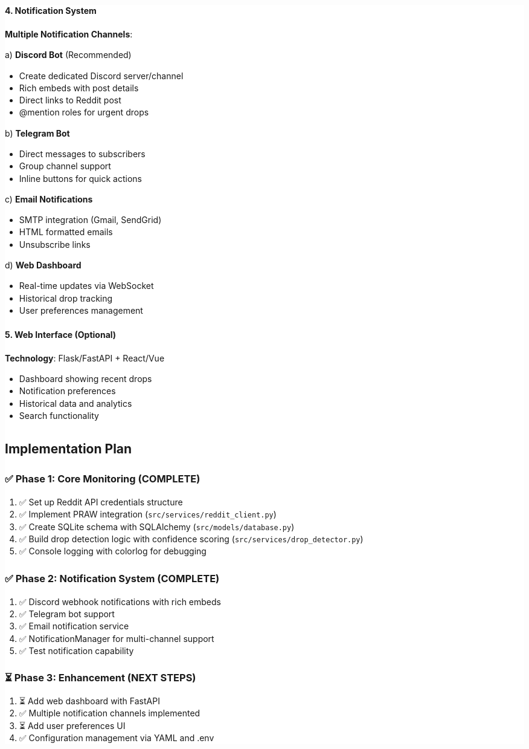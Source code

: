#### 4. Notification System
**Multiple Notification Channels**:

a) **Discord Bot** (Recommended)
- Create dedicated Discord server/channel
- Rich embeds with post details
- Direct links to Reddit post
- @mention roles for urgent drops

b) **Telegram Bot**
- Direct messages to subscribers
- Group channel support
- Inline buttons for quick actions

c) **Email Notifications**
- SMTP integration (Gmail, SendGrid)
- HTML formatted emails
- Unsubscribe links

d) **Web Dashboard**
- Real-time updates via WebSocket
- Historical drop tracking
- User preferences management

#### 5. Web Interface (Optional)
**Technology**: Flask/FastAPI + React/Vue
- Dashboard showing recent drops
- Notification preferences
- Historical data and analytics
- Search functionality

## Implementation Plan

### ✅ Phase 1: Core Monitoring (COMPLETE)
1. ✅ Set up Reddit API credentials structure
2. ✅ Implement PRAW integration (`src/services/reddit_client.py`)
3. ✅ Create SQLite schema with SQLAlchemy (`src/models/database.py`)
4. ✅ Build drop detection logic with confidence scoring (`src/services/drop_detector.py`)
5. ✅ Console logging with colorlog for debugging

### ✅ Phase 2: Notification System (COMPLETE)
1. ✅ Discord webhook notifications with rich embeds
2. ✅ Telegram bot support
3. ✅ Email notification service
4. ✅ NotificationManager for multi-channel support
5. ✅ Test notification capability

### ⏳ Phase 3: Enhancement (NEXT STEPS)
1. ⏳ Add web dashboard with FastAPI
2. ✅ Multiple notification channels implemented
3. ⏳ Add user preferences UI
4. ✅ Configuration management via YAML and .env
